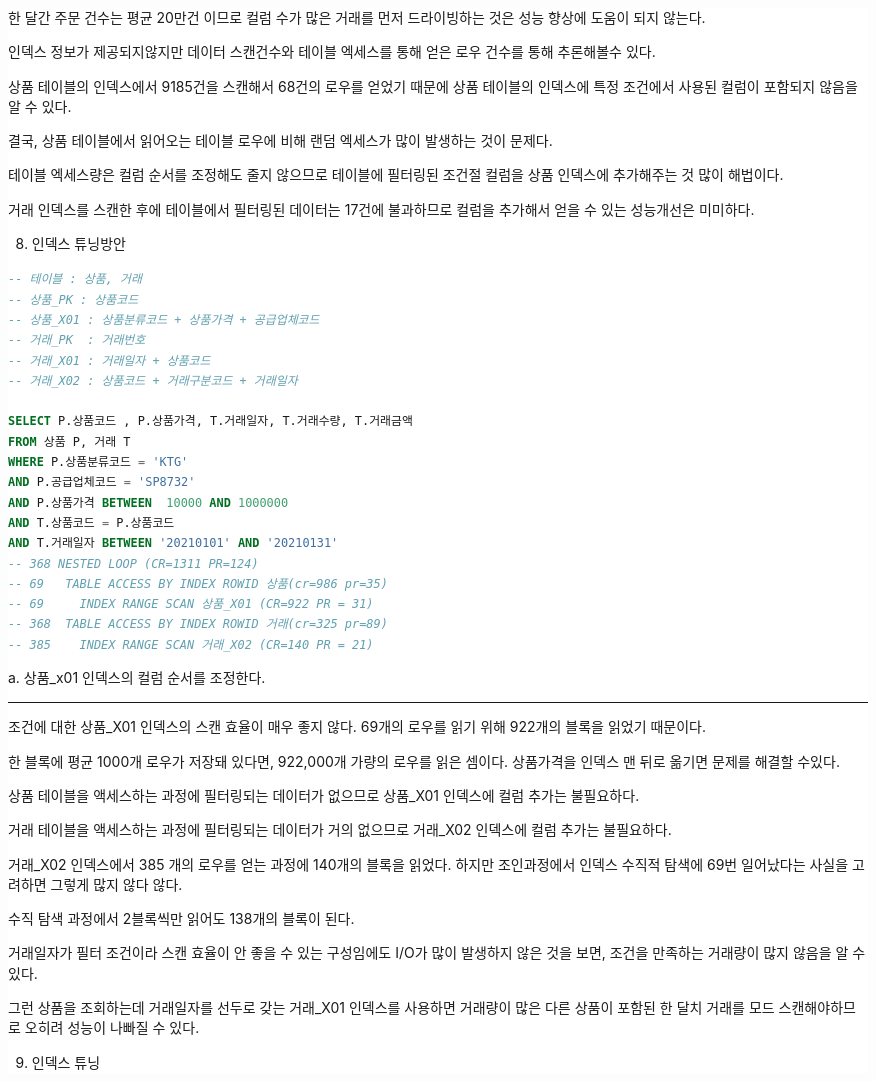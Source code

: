한 달간 주문 건수는 평균 20만건 이므로 컬럼 수가 많은 거래를 먼저 드라이빙하는 것은 성능 향상에 도움이 되지 않는다.

인덱스 정보가 제공되지않지만 데이터 스캔건수와 테이블 엑세스를 통해 얻은 로우 건수를 통해 추론해볼수 있다.

상품 테이블의 인덱스에서 9185건을 스캔해서 68건의 로우를 얻었기 때문에 상품 테이블의 인덱스에 특정 조건에서 사용된 컬럼이 포함되지 않음을 알 수 있다.

결국, 상품 테이블에서 읽어오는 테이블 로우에 비해 랜덤 엑세스가 많이 발생하는 것이 문제다.

테이블 엑세스량은 컬럼 순서를 조정해도 줄지 않으므로 테이블에 필터링된 조건절 컬럼을 상품 인덱스에 추가해주는 것 많이 해법이다.

거래 인덱스를 스캔한 후에 테이블에서 필터링된 데이터는 17건에 불과하므로 컬럼을 추가해서 얻을 수 있는 성능개선은 미미하다.

8. 인덱스 튜닝방안

```sql
-- 테이블 : 상품, 거래
-- 상품_PK : 상품코드
-- 상품_X01 : 상품분류코드 + 상품가격 + 공급업체코드
-- 거래_PK  : 거래번호
-- 거래_X01 : 거래일자 + 상품코드
-- 거래_X02 : 상품코드 + 거래구분코드 + 거래일자

SELECT P.상품코드 , P.상품가격, T.거래일자, T.거래수량, T.거래금액
FROM 상품 P, 거래 T
WHERE P.상품분류코드 = 'KTG'
AND P.공급업체코드 = 'SP8732'
AND P.상품가격 BETWEEN  10000 AND 1000000
AND T.상품코드 = P.상품코드
AND T.거래일자 BETWEEN '20210101' AND '20210131'
-- 368 NESTED LOOP (CR=1311 PR=124)
-- 69   TABLE ACCESS BY INDEX ROWID 상품(cr=986 pr=35)
-- 69     INDEX RANGE SCAN 상품_X01 (CR=922 PR = 31)
-- 368  TABLE ACCESS BY INDEX ROWID 거래(cr=325 pr=89)
-- 385    INDEX RANGE SCAN 거래_X02 (CR=140 PR = 21)
```

a. 상품\_x01 인덱스의 컬럼 순서를 조정한다.

---

조건에 대한 상품\_X01 인덱스의 스캔 효율이 매우 좋지 않다. 69개의 로우를 읽기 위해 922개의 블록을 읽었기 때문이다.

한 블록에 평균 1000개 로우가 저장돼 있다면, 922,000개 가량의 로우를 읽은 셈이다. 상품가격을 인덱스 맨 뒤로 옮기면 문제를 해결할 수있다.

상품 테이블을 액세스하는 과정에 필터링되는 데이터가 없으므로 상품\_X01 인덱스에 컬럼 추가는 불필요하다.

거래 테이블을 액세스하는 과정에 필터링되는 데이터가 거의 없으므로 거래\_X02 인덱스에 컬럼 추가는 불필요하다.

거래\_X02 인덱스에서 385 개의 로우를 얻는 과정에 140개의 블록을 읽었다.
하지만 조인과정에서 인덱스 수직적 탐색에 69번 일어났다는 사실을 고려하면 그렇게 많지 않다 않다.

수직 탐색 과정에서 2블록씩만 읽어도 138개의 블록이 된다.

거래일자가 필터 조건이라 스캔 효율이 안 좋을 수 있는 구성임에도 I/O가 많이 발생하지 않은 것을 보면, 조건을 만족하는 거래량이 많지 않음을 알 수 있다.

그런 상품을 조회하는데 거래일자를 선두로 갖는 거래\_X01 인덱스를 사용하면 거래량이 많은 다른 상품이 포함된 한 달치 거래를 모드 스캔해야하므로 오히려 성능이 나빠질 수 있다.

9. 인덱스 튜닝
